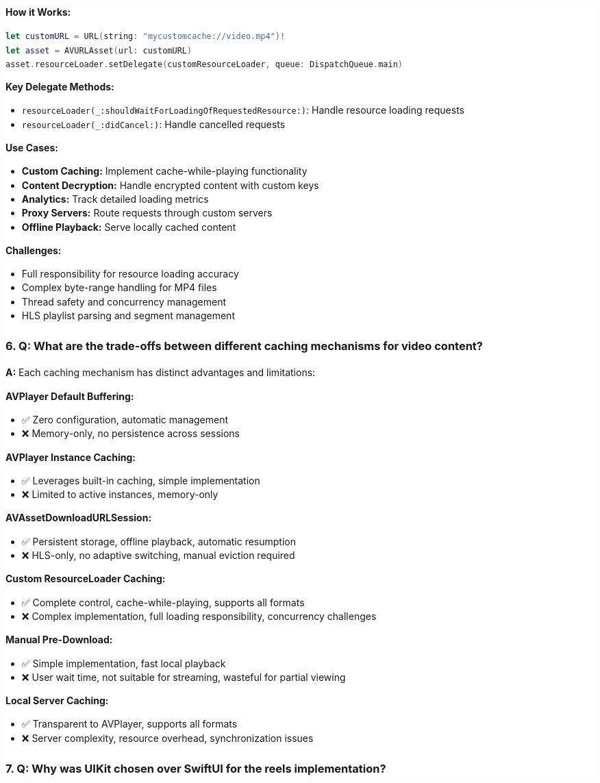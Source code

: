 **How it Works:**
```swift
let customURL = URL(string: "mycustomcache://video.mp4")!
let asset = AVURLAsset(url: customURL)
asset.resourceLoader.setDelegate(customResourceLoader, queue: DispatchQueue.main)
```

**Key Delegate Methods:**
- `resourceLoader(_:shouldWaitForLoadingOfRequestedResource:)`: Handle resource loading requests
- `resourceLoader(_:didCancel:)`: Handle cancelled requests

**Use Cases:**
- **Custom Caching:** Implement cache-while-playing functionality
- **Content Decryption:** Handle encrypted content with custom keys
- **Analytics:** Track detailed loading metrics
- **Proxy Servers:** Route requests through custom servers
- **Offline Playback:** Serve locally cached content

**Challenges:**
- Full responsibility for resource loading accuracy
- Complex byte-range handling for MP4 files
- Thread safety and concurrency management
- HLS playlist parsing and segment management

### 6. Q: What are the trade-offs between different caching mechanisms for video content?

**A:** Each caching mechanism has distinct advantages and limitations:

**AVPlayer Default Buffering:**
- ✅ Zero configuration, automatic management
- ❌ Memory-only, no persistence across sessions

**AVPlayer Instance Caching:**
- ✅ Leverages built-in caching, simple implementation
- ❌ Limited to active instances, memory-only

**AVAssetDownloadURLSession:**
- ✅ Persistent storage, offline playback, automatic resumption
- ❌ HLS-only, no adaptive switching, manual eviction required

**Custom ResourceLoader Caching:**
- ✅ Complete control, cache-while-playing, supports all formats
- ❌ Complex implementation, full loading responsibility, concurrency challenges

**Manual Pre-Download:**
- ✅ Simple implementation, fast local playback
- ❌ User wait time, not suitable for streaming, wasteful for partial viewing

**Local Server Caching:**
- ✅ Transparent to AVPlayer, supports all formats
- ❌ Server complexity, resource overhead, synchronization issues

### 7. Q: Why was UIKit chosen over SwiftUI for the reels implementation?
